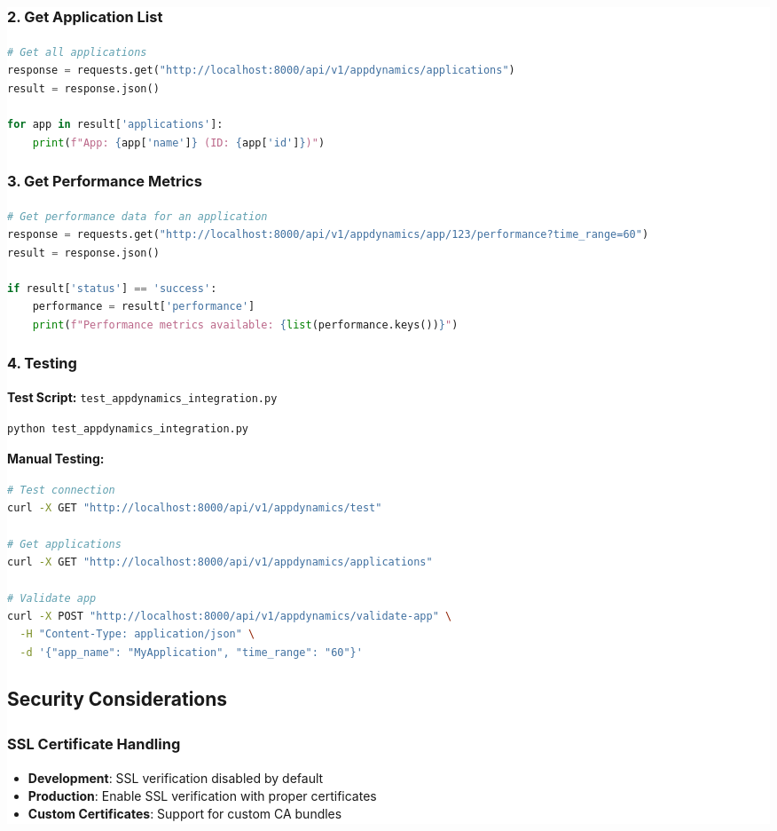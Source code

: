 
### 2. Get Application List

```python
# Get all applications
response = requests.get("http://localhost:8000/api/v1/appdynamics/applications")
result = response.json()

for app in result['applications']:
    print(f"App: {app['name']} (ID: {app['id']})")
```

### 3. Get Performance Metrics

```python
# Get performance data for an application
response = requests.get("http://localhost:8000/api/v1/appdynamics/app/123/performance?time_range=60")
result = response.json()

if result['status'] == 'success':
    performance = result['performance']
    print(f"Performance metrics available: {list(performance.keys())}")
```

### 4. Testing

**Test Script:** `test_appdynamics_integration.py`
```bash
python test_appdynamics_integration.py
```

**Manual Testing:**
```bash
# Test connection
curl -X GET "http://localhost:8000/api/v1/appdynamics/test"

# Get applications
curl -X GET "http://localhost:8000/api/v1/appdynamics/applications"

# Validate app
curl -X POST "http://localhost:8000/api/v1/appdynamics/validate-app" \
  -H "Content-Type: application/json" \
  -d '{"app_name": "MyApplication", "time_range": "60"}'
```

## Security Considerations

### SSL Certificate Handling
- **Development**: SSL verification disabled by default
- **Production**: Enable SSL verification with proper certificates
- **Custom Certificates**: Support for custom CA bundles
